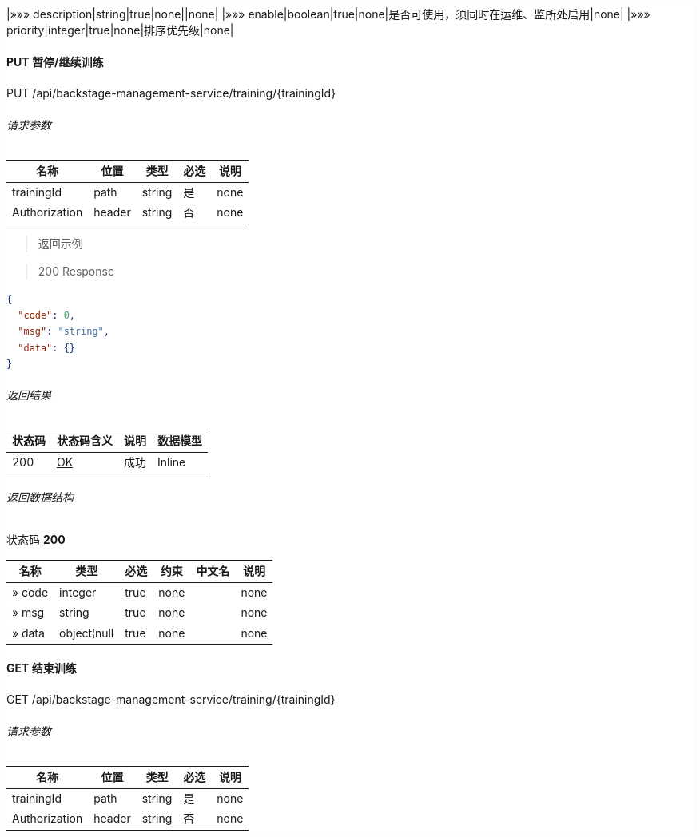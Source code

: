 |»»» description|string|true|none||none|
|»»» enable|boolean|true|none|是否可使用，须同时在运维、监所处启用|none|
|»»» priority|integer|true|none|排序优先级|none|

#### PUT 暂停/继续训练

PUT /api/backstage-management-service/training/{trainingId}

###### 请求参数

|名称|位置|类型|必选|说明|
|---|---|---|---|---|
|trainingId|path|string| 是 |none|
|Authorization|header|string| 否 |none|

> 返回示例

> 200 Response

```json
{
  "code": 0,
  "msg": "string",
  "data": {}
}
```

###### 返回结果

|状态码|状态码含义|说明|数据模型|
|---|---|---|---|
|200|[OK](https://tools.ietf.org/html/rfc7231##section-6.3.1)|成功|Inline|

###### 返回数据结构

状态码 **200**

|名称|类型|必选|约束|中文名|说明|
|---|---|---|---|---|---|
|» code|integer|true|none||none|
|» msg|string|true|none||none|
|» data|object¦null|true|none||none|

#### GET 结束训练

GET /api/backstage-management-service/training/{trainingId}

###### 请求参数

|名称|位置|类型|必选|说明|
|---|---|---|---|---|
|trainingId|path|string| 是 |none|
|Authorization|header|string| 否 |none|
